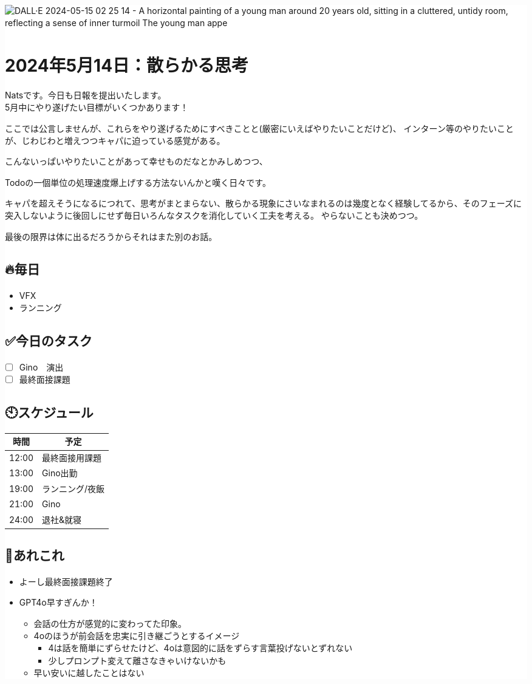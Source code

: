 ![DALL·E 2024-05-15 02 25 14 - A horizontal painting of a young man around 20 years old, sitting in a cluttered, untidy room, reflecting a sense of inner turmoil  The young man appe](https://github.com/Nats360/Nippo/assets/86301377/0f82829b-eb09-4d58-8c01-f09ffe283685)

# 2024年5月14日：散らかる思考
Natsです。今日も日報を提出いたします。<br>
5月中にやり遂げたい目標がいくつかあります！

ここでは公言しませんが、これらをやり遂げるためにすべきことと(厳密にいえばやりたいことだけど)、
インターン等のやりたいことが、じわじわと増えつつキャパに迫っている感覚がある。


こんないっぱいやりたいことがあって幸せものだなとかみしめつつ、

Todoの一個単位の処理速度爆上げする方法ないんかと嘆く日々です。


キャパを超えそうになるにつれて、思考がまとまらない、散らかる現象にさいなまれるのは幾度となく経験してるから、そのフェーズに突入しないように後回しにせず毎日いろんなタスクを消化していく工夫を考える。
やらないことも決めつつ。

最後の限界は体に出るだろうからそれはまた別のお話。

## 🔥毎日
- VFX 
- ランニング

## ✅今日のタスク
- [ ] Gino　演出
- [ ] 最終面接課題

## 🕙スケジュール
| 時間 |  予定 |
|----|----|
|12:00|最終面接用課題|
|13:00|Gino出勤|
|19:00|ランニング/夜飯|
|21:00|Gino|
|24:00|退社&就寝|


## 📌あれこれ
- よーし最終面接課題終了

- GPT4o早すぎんか！
  - 会話の仕方が感覚的に変わってた印象。
  - 4oのほうが前会話を忠実に引き継ごうとするイメージ
    - 4は話を簡単にずらせたけど、4oは意図的に話をずらす言葉投げないとずれない
    - 少しプロンプト変えて離さなきゃいけないかも
  - 早い安いに越したことはない
